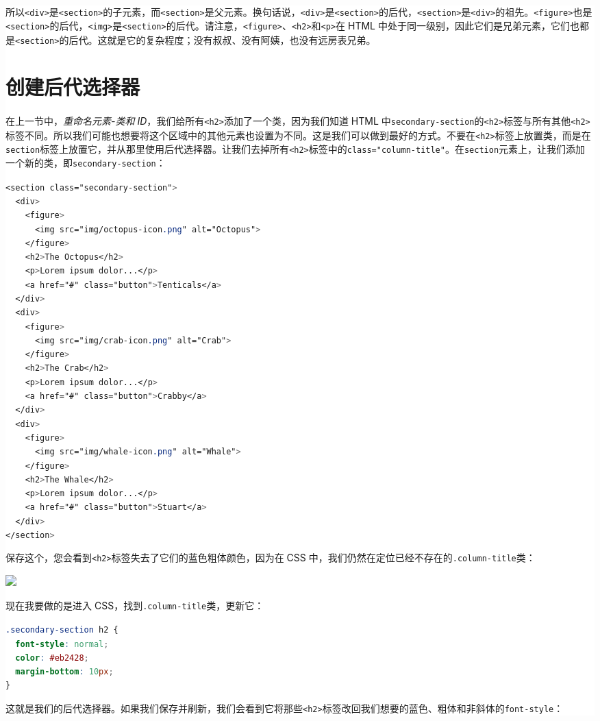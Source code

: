 所以`<div>`是`<section>`的子元素，而`<section>`是父元素。换句话说，`<div>`是`<section>`的后代，`<section>`是`<div>`的祖先。`<figure>`也是`<section>`的后代，`<img>`是`<section>`的后代。请注意，`<figure>`、`<h2>`和`<p>`在 HTML 中处于同一级别，因此它们是兄弟元素，它们也都是`<section>`的后代。这就是它的复杂程度；没有叔叔、没有阿姨，也没有远房表兄弟。

# 创建后代选择器

在上一节中，*重命名元素-类和 ID*，我们给所有`<h2>`添加了一个类，因为我们知道 HTML 中`secondary-section`的`<h2>`标签与所有其他`<h2>`标签不同。所以我们可能也想要将这个区域中的其他元素也设置为不同。这是我们可以做到最好的方式。不要在`<h2>`标签上放置类，而是在`section`标签上放置它，并从那里使用后代选择器。让我们去掉所有`<h2>`标签中的`class="column-title"`。在`section`元素上，让我们添加一个新的类，即`secondary-section`：

```css
<section class="secondary-section">
  <div>
    <figure>
      <img src="img/octopus-icon.png" alt="Octopus">
    </figure>
    <h2>The Octopus</h2>
    <p>Lorem ipsum dolor...</p>
    <a href="#" class="button">Tenticals</a>
  </div>
  <div>
    <figure>
      <img src="img/crab-icon.png" alt="Crab">
    </figure>
    <h2>The Crab</h2>
    <p>Lorem ipsum dolor...</p>
    <a href="#" class="button">Crabby</a>
  </div>
  <div>
    <figure>
      <img src="img/whale-icon.png" alt="Whale">
    </figure>
    <h2>The Whale</h2>
    <p>Lorem ipsum dolor...</p>
    <a href="#" class="button">Stuart</a>
  </div>
</section>
```

保存这个，您会看到`<h2>`标签失去了它们的蓝色粗体颜色，因为在 CSS 中，我们仍然在定位已经不存在的`.column-title`类：

![](https://github.com/OpenDocCN/freelearn-html-css-zh/raw/master/docs/ms-css/img/00067.jpeg)

现在我要做的是进入 CSS，找到`.column-title`类，更新它：

```css
.secondary-section h2 {
  font-style: normal;
  color: #eb2428;
  margin-bottom: 10px;
}
```

这就是我们的后代选择器。如果我们保存并刷新，我们会看到它将那些`<h2>`标签改回我们想要的蓝色、粗体和非斜体的`font-style`：

